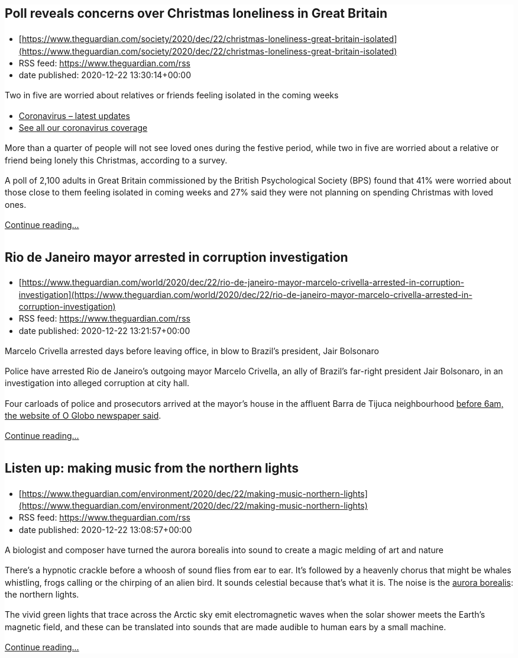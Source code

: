## Poll reveals concerns over Christmas loneliness in Great Britain
 - [https://www.theguardian.com/society/2020/dec/22/christmas-loneliness-great-britain-isolated](https://www.theguardian.com/society/2020/dec/22/christmas-loneliness-great-britain-isolated)
 - RSS feed: https://www.theguardian.com/rss
 - date published: 2020-12-22 13:30:14+00:00

<p>Two in five are worried about relatives or friends feeling isolated in the coming weeks </p><ul><li><a href="https://www.theguardian.com/world/series/coronavirus-live/latest">Coronavirus – latest updates</a></li><li><a href="https://www.theguardian.com/world/coronavirus-outbreak">See all our coronavirus coverage</a></li></ul> <p>More than a quarter of people will not see loved ones during the festive period, while two in five are worried about a relative or friend being lonely this Christmas, according to a survey.</p><p>A poll of 2,100 adults in Great Britain commissioned by the British Psychological Society (BPS) found that 41% were worried about those close to them feeling isolated in coming weeks and 27% said they were not planning on spending Christmas with loved ones.</p> <a href="https://www.theguardian.com/society/2020/dec/22/christmas-loneliness-great-britain-isolated">Continue reading...</a>

## Rio de Janeiro mayor arrested in corruption investigation
 - [https://www.theguardian.com/world/2020/dec/22/rio-de-janeiro-mayor-marcelo-crivella-arrested-in-corruption-investigation](https://www.theguardian.com/world/2020/dec/22/rio-de-janeiro-mayor-marcelo-crivella-arrested-in-corruption-investigation)
 - RSS feed: https://www.theguardian.com/rss
 - date published: 2020-12-22 13:21:57+00:00

<p>Marcelo Crivella arrested days before leaving office, in blow to Brazil’s president, Jair Bolsonaro</p><p>Police have arrested Rio de Janeiro’s outgoing mayor Marcelo Crivella, an ally of Brazil’s far-right president Jair Bolsonaro, in an investigation into alleged corruption at city hall.</p><p>Four carloads of police and prosecutors arrived at the mayor’s house in the affluent Barra de Tijuca neighbourhood <a href="https://oglobo.globo.com/rio/policia-prende-prefeito-marcelo-crivella-na-manha-desta-terca-feira-no-rio-24807635">before 6am, the website of O Globo newspaper said</a>.</p> <a href="https://www.theguardian.com/world/2020/dec/22/rio-de-janeiro-mayor-marcelo-crivella-arrested-in-corruption-investigation">Continue reading...</a>

## Listen up: making music from the northern lights
 - [https://www.theguardian.com/environment/2020/dec/22/making-music-northern-lights](https://www.theguardian.com/environment/2020/dec/22/making-music-northern-lights)
 - RSS feed: https://www.theguardian.com/rss
 - date published: 2020-12-22 13:08:57+00:00

<p>A biologist and composer have turned the aurora borealis into sound to create a magic melding of art and nature</p><p>There’s a hypnotic crackle before a whoosh of sound flies from ear to ear. It’s followed by a heavenly chorus that might be whales whistling, frogs calling or the chirping of an alien bird. It sounds celestial because that’s what it is. The noise is the <a href="https://www.rmg.co.uk/discover/explore/northern-lights-aurora-borealis-explained">aurora borealis</a>: the northern lights. </p><p>The vivid green lights that trace across the Arctic sky emit electromagnetic waves when the solar shower meets the Earth’s magnetic field, and these can be translated into sounds that are made audible to human ears by a small machine.</p> <a href="https://www.theguardian.com/environment/2020/dec/22/making-music-northern-lights">Continue reading...</a>
